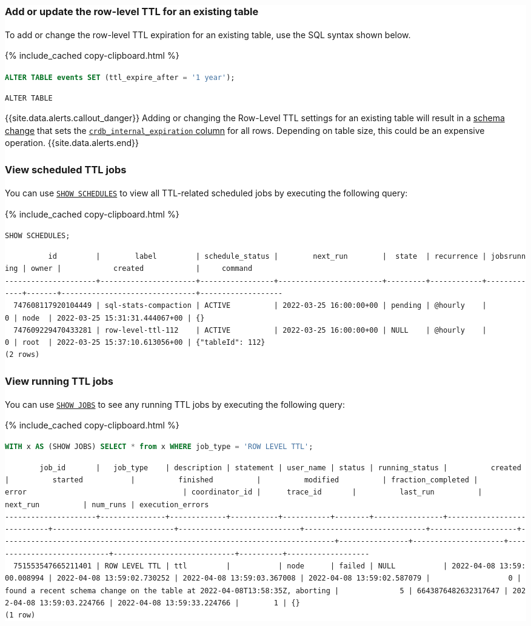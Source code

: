 ### Add or update the row-level TTL for an existing table

To add or change the row-level TTL expiration for an existing table, use the SQL syntax shown below.

{% include_cached copy-clipboard.html %}
~~~ sql
ALTER TABLE events SET (ttl_expire_after = '1 year');
~~~

~~~
ALTER TABLE
~~~

{{site.data.alerts.callout_danger}}
Adding or changing the Row-Level TTL settings for an existing table will result in a [schema change](online-schema-changes.html) that sets the [`crdb_internal_expiration` column](#crdb-internal-expiration) for all rows. Depending on table size, this could be an expensive operation.
{{site.data.alerts.end}}

### View scheduled TTL jobs

You can use [`SHOW SCHEDULES`](show-schedules.html) to view all TTL-related scheduled jobs by executing the following query:

{% include_cached copy-clipboard.html %}
~~~ sql
SHOW SCHEDULES;
~~~

~~~
          id         |        label         | schedule_status |        next_run        |  state  | recurrence | jobsrunning | owner |            created            |     command
---------------------+----------------------+-----------------+------------------------+---------+------------+-------------+-------+-------------------------------+-------------------
  747608117920104449 | sql-stats-compaction | ACTIVE          | 2022-03-25 16:00:00+00 | pending | @hourly    |           0 | node  | 2022-03-25 15:31:31.444067+00 | {}
  747609229470433281 | row-level-ttl-112    | ACTIVE          | 2022-03-25 16:00:00+00 | NULL    | @hourly    |           0 | root  | 2022-03-25 15:37:10.613056+00 | {"tableId": 112}
(2 rows)
~~~

### View running TTL jobs

You can use [`SHOW JOBS`](show-jobs.html) to see any running TTL jobs by executing the following query:

{% include_cached copy-clipboard.html %}
~~~ sql
WITH x AS (SHOW JOBS) SELECT * from x WHERE job_type = 'ROW LEVEL TTL';
~~~

~~~
        job_id       |   job_type    | description | statement | user_name | status | running_status |          created           |          started           |          finished          |          modified          | fraction_completed |                                    error                                    | coordinator_id |      trace_id       |          last_run          |          next_run          | num_runs | execution_errors
---------------------+---------------+-------------+-----------+-----------+--------+----------------+----------------------------+----------------------------+----------------------------+----------------------------+--------------------+-----------------------------------------------------------------------------+----------------+---------------------+----------------------------+----------------------------+----------+-------------------
  751553547665211401 | ROW LEVEL TTL | ttl         |           | node      | failed | NULL           | 2022-04-08 13:59:00.008994 | 2022-04-08 13:59:02.730252 | 2022-04-08 13:59:03.367008 | 2022-04-08 13:59:02.587079 |                  0 | found a recent schema change on the table at 2022-04-08T13:58:35Z, aborting |              5 | 6643876482632317647 | 2022-04-08 13:59:03.224766 | 2022-04-08 13:59:33.224766 |        1 | {}
(1 row)
~~~